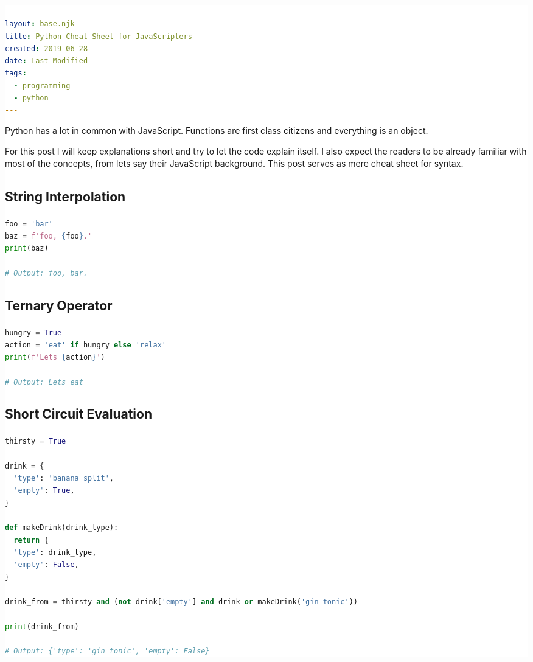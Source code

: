 ```yaml
---
layout: base.njk
title: Python Cheat Sheet for JavaScripters
created: 2019-06-28
date: Last Modified
tags:
  - programming
  - python
---
```


Python has a lot in common with JavaScript. Functions are first class citizens and everything is an object.

For this post I will keep explanations short and try to let the code explain itself. I also expect the readers to be already familiar with most of the concepts, from lets say their JavaScript background. This post serves as mere cheat sheet for syntax.

## String Interpolation

```python
foo = 'bar'
baz = f'foo, {foo}.'
print(baz)

# Output: foo, bar.
```

## Ternary Operator

```python
hungry = True
action = 'eat' if hungry else 'relax'
print(f'Lets {action}')

# Output: Lets eat
```

## Short Circuit Evaluation

```python
thirsty = True

drink = {
  'type': 'banana split',
  'empty': True,
}

def makeDrink(drink_type):
  return {
  'type': drink_type,
  'empty': False,
}

drink_from = thirsty and (not drink['empty'] and drink or makeDrink('gin tonic'))

print(drink_from)

# Output: {'type': 'gin tonic', 'empty': False}
```
